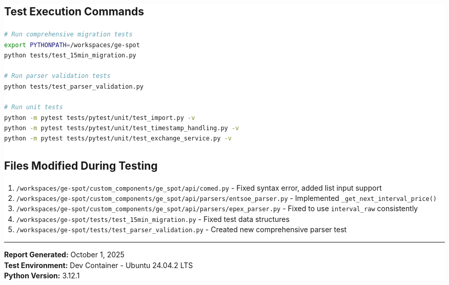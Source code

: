 
## Test Execution Commands

```bash
# Run comprehensive migration tests
export PYTHONPATH=/workspaces/ge-spot
python tests/test_15min_migration.py

# Run parser validation tests
python tests/test_parser_validation.py

# Run unit tests
python -m pytest tests/pytest/unit/test_import.py -v
python -m pytest tests/pytest/unit/test_timestamp_handling.py -v
python -m pytest tests/pytest/unit/test_exchange_service.py -v
```

## Files Modified During Testing
1. `/workspaces/ge-spot/custom_components/ge_spot/api/comed.py` - Fixed syntax error, added list input support
2. `/workspaces/ge-spot/custom_components/ge_spot/api/parsers/entsoe_parser.py` - Implemented `_get_next_interval_price()`
3. `/workspaces/ge-spot/custom_components/ge_spot/api/parsers/epex_parser.py` - Fixed to use `interval_raw` consistently
4. `/workspaces/ge-spot/tests/test_15min_migration.py` - Fixed test data structures
5. `/workspaces/ge-spot/tests/test_parser_validation.py` - Created new comprehensive parser test

---

**Report Generated:** October 1, 2025  
**Test Environment:** Dev Container - Ubuntu 24.04.2 LTS  
**Python Version:** 3.12.1
